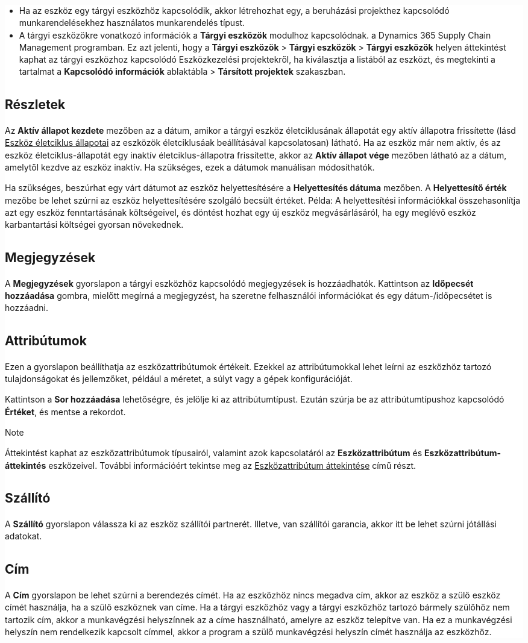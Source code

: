 - Ha az eszköz egy tárgyi eszközhöz kapcsolódik, akkor létrehozhat egy, a beruházási projekthez kapcsolódó munkarendelésekhez használatos munkarendelés típust. 
- A tárgyi eszközökre vonatkozó információk a **Tárgyi eszközök** modulhoz kapcsolódnak. a Dynamics 365 Supply Chain Management programban. Ez azt jelenti, hogy a **Tárgyi eszközök** > **Tárgyi eszközök** > **Tárgyi eszközök** helyen áttekintést kaphat az tárgyi eszközhoz kapcsolódó Eszközkezelési projektekről, ha kiválasztja a listából az eszközt, és megtekinti a tartalmat a **Kapcsolódó információk** ablaktábla > **Társított projektek** szakaszban.


## <a name="details"></a>Részletek

Az **Aktív állapot kezdete** mezőben az a dátum, amikor a tárgyi eszköz életciklusának állapotát egy aktív állapotra frissítette (lásd [Eszköz életciklus állapotai](../setup-for-objects/object-stages.md) az eszközök életciklusáak beállításával kapcsolatosan) látható. Ha az eszköz már nem aktív, és az eszköz életciklus-állapotát egy inaktív életciklus-állapotra frissítette, akkor az **Aktív állapot vége** mezőben látható az a dátum, amelytől kezdve az eszköz inaktív. Ha szükséges, ezek a dátumok manuálisan módosíthatók.

Ha szükséges, beszúrhat egy várt dátumot az eszköz helyettesítésére a **Helyettesítés dátuma** mezőben. A **Helyettesítő érték** mezőbe be lehet szúrni az eszköz helyettesítésére szolgáló becsült értéket. Példa: A helyettesítési információkkal összehasonlítja azt egy eszköz fenntartásának költségeivel, és döntést hozhat egy új eszköz megvásárlásáról, ha egy meglévő eszköz karbantartási költségei gyorsan növekednek.

## <a name="notes"></a>Megjegyzések

A **Megjegyzések** gyorslapon a tárgyi eszközhöz kapcsolódó megjegyzések is hozzáadhatók. Kattintson az **Időpecsét hozzáadása** gombra, mielőtt megírná a megjegyzést, ha szeretne felhasználói információkat és egy dátum-/időpecsétet is hozzáadni.

## <a name="attributes"></a>Attribútumok

Ezen a gyorslapon beállíthatja az eszközattribútumok értékeit. Ezekkel az attribútumokkal lehet leírni az eszközhöz tartozó tulajdonságokat és jellemzőket, például a méretet, a súlyt vagy a gépek konfigurációját.

Kattintson a **Sor hozzáadása** lehetőségre, és jelölje ki az attribútumtípust. Ezután szúrja be az attribútumtípushoz kapcsolódó **Értéket**, és mentse a rekordot.

>[!NOTE] 
>Áttekintést kaphat az eszközattribútumok típusairól, valamint azok kapcsolatáról az **Eszközattribútum** és **Eszközattribútum-áttekintés** eszközeivel. További információért tekintse meg az [Eszközattribútum áttekintése](../objects/object-specification-overview.md) című részt.

## <a name="vendor"></a>Szállító

A **Szállító** gyorslapon válassza ki az eszköz szállítói partnerét. Illetve, van szállítói garancia, akkor itt be lehet szúrni jótállási adatokat.

## <a name="address"></a>Cím

A **Cím** gyorslapon be lehet szúrni a berendezés címét. Ha az eszközhöz nincs megadva cím, akkor az eszköz a szülő eszköz címét használja, ha a szülő eszköznek van címe. Ha a tárgyi eszközhöz vagy a tárgyi eszközhöz tartozó bármely szülőhöz nem tartozik cím, akkor a munkavégzési helyszínnek az a címe használható, amelyre az eszköz telepítve van. Ha ez a munkavégzési helyszín nem rendelkezik kapcsolt címmel, akkor a program a szülő munkavégzési helyszín címét használja az eszközhöz.
